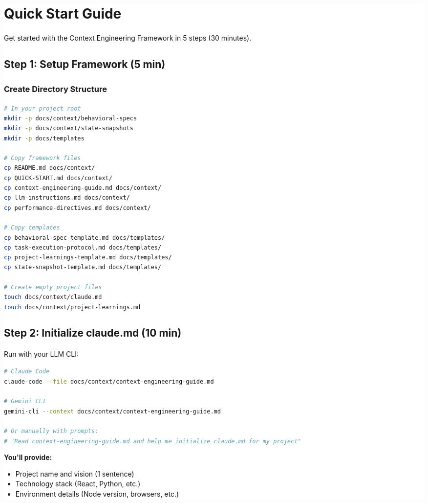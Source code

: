 # Quick Start Guide

Get started with the Context Engineering Framework in 5 steps (30 minutes).

## Step 1: Setup Framework (5 min)

### Create Directory Structure

```bash
# In your project root
mkdir -p docs/context/behavioral-specs
mkdir -p docs/context/state-snapshots
mkdir -p docs/templates

# Copy framework files
cp README.md docs/context/
cp QUICK-START.md docs/context/
cp context-engineering-guide.md docs/context/
cp llm-instructions.md docs/context/
cp performance-directives.md docs/context/

# Copy templates
cp behavioral-spec-template.md docs/templates/
cp task-execution-protocol.md docs/templates/
cp project-learnings-template.md docs/templates/
cp state-snapshot-template.md docs/templates/

# Create empty project files
touch docs/context/claude.md
touch docs/context/project-learnings.md
```

## Step 2: Initialize claude.md (10 min)

Run with your LLM CLI:

```bash
# Claude Code
claude-code --file docs/context/context-engineering-guide.md

# Gemini CLI
gemini-cli --context docs/context/context-engineering-guide.md

# Or manually with prompts:
# "Read context-engineering-guide.md and help me initialize claude.md for my project"
```

**You'll provide:**
- Project name and vision (1 sentence)
- Technology stack (React, Python, etc.)
- Environment details (Node version, browsers, etc.)
